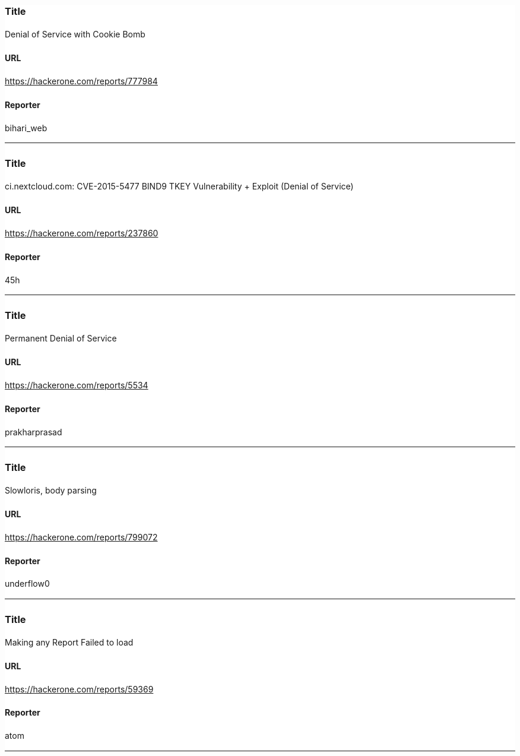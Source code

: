 
### Title
Denial of Service with Cookie Bomb
#### URL 
https://hackerone.com/reports/777984
#### Reporter 
bihari_web

---


### Title
ci.nextcloud.com: CVE-2015-5477 BIND9 TKEY Vulnerability + Exploit (Denial of Service)
#### URL 
https://hackerone.com/reports/237860
#### Reporter 
45h

---


### Title
Permanent Denial of Service 
#### URL 
https://hackerone.com/reports/5534
#### Reporter 
prakharprasad

---


### Title
Slowloris, body parsing
#### URL 
https://hackerone.com/reports/799072
#### Reporter 
underflow0

---


### Title
Making any Report Failed to load
#### URL 
https://hackerone.com/reports/59369
#### Reporter 
atom

---
